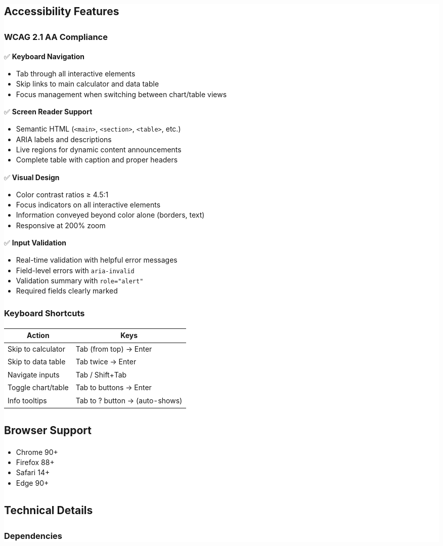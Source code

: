 ## Accessibility Features

### WCAG 2.1 AA Compliance

✅ **Keyboard Navigation**
- Tab through all interactive elements
- Skip links to main calculator and data table
- Focus management when switching between chart/table views

✅ **Screen Reader Support**
- Semantic HTML (`<main>`, `<section>`, `<table>`, etc.)
- ARIA labels and descriptions
- Live regions for dynamic content announcements
- Complete table with caption and proper headers

✅ **Visual Design**
- Color contrast ratios ≥ 4.5:1
- Focus indicators on all interactive elements
- Information conveyed beyond color alone (borders, text)
- Responsive at 200% zoom

✅ **Input Validation**
- Real-time validation with helpful error messages
- Field-level errors with `aria-invalid`
- Validation summary with `role="alert"`
- Required fields clearly marked

### Keyboard Shortcuts

| Action | Keys |
|--------|------|
| Skip to calculator | Tab (from top) → Enter |
| Skip to data table | Tab twice → Enter |
| Navigate inputs | Tab / Shift+Tab |
| Toggle chart/table | Tab to buttons → Enter |
| Info tooltips | Tab to ? button → (auto-shows) |

## Browser Support

- Chrome 90+
- Firefox 88+
- Safari 14+
- Edge 90+

## Technical Details

### Dependencies
